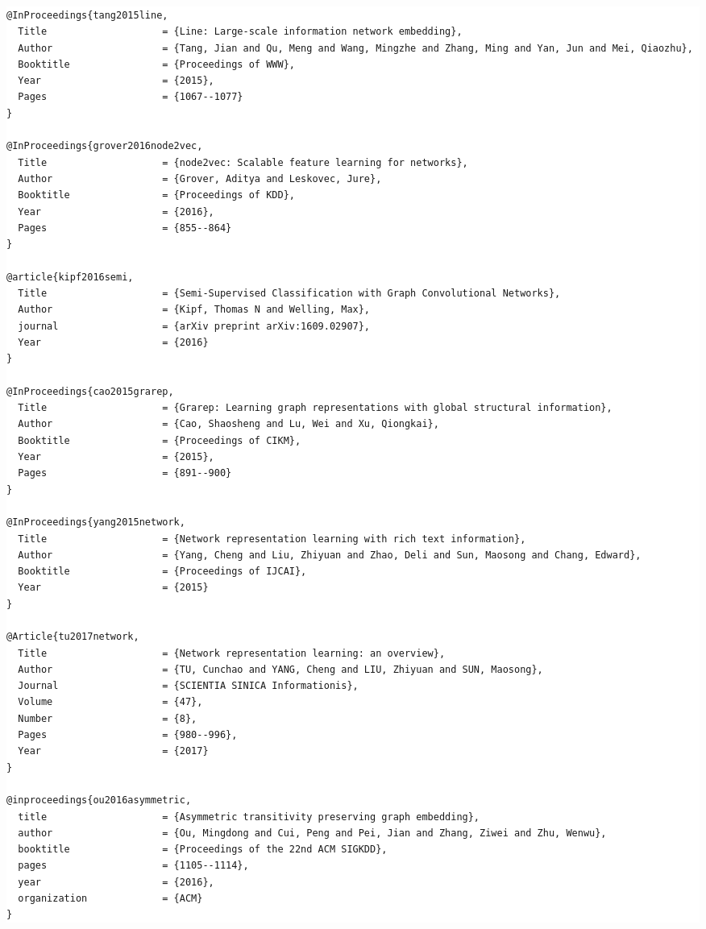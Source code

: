     @InProceedings{tang2015line,
      Title                    = {Line: Large-scale information network embedding},
      Author                   = {Tang, Jian and Qu, Meng and Wang, Mingzhe and Zhang, Ming and Yan, Jun and Mei, Qiaozhu},
      Booktitle                = {Proceedings of WWW},
      Year                     = {2015},
      Pages                    = {1067--1077}
    }

    @InProceedings{grover2016node2vec,
      Title                    = {node2vec: Scalable feature learning for networks},
      Author                   = {Grover, Aditya and Leskovec, Jure},
      Booktitle                = {Proceedings of KDD},
      Year                     = {2016},
      Pages                    = {855--864}
    }

    @article{kipf2016semi,
      Title                    = {Semi-Supervised Classification with Graph Convolutional Networks},
      Author                   = {Kipf, Thomas N and Welling, Max},
      journal                  = {arXiv preprint arXiv:1609.02907},
      Year                     = {2016}
    }

    @InProceedings{cao2015grarep,
      Title                    = {Grarep: Learning graph representations with global structural information},
      Author                   = {Cao, Shaosheng and Lu, Wei and Xu, Qiongkai},
      Booktitle                = {Proceedings of CIKM},
      Year                     = {2015},
      Pages                    = {891--900}
    }

    @InProceedings{yang2015network,
      Title                    = {Network representation learning with rich text information},
      Author                   = {Yang, Cheng and Liu, Zhiyuan and Zhao, Deli and Sun, Maosong and Chang, Edward},
      Booktitle                = {Proceedings of IJCAI},
      Year                     = {2015}
    }

    @Article{tu2017network,
      Title                    = {Network representation learning: an overview},
      Author                   = {TU, Cunchao and YANG, Cheng and LIU, Zhiyuan and SUN, Maosong},
      Journal                  = {SCIENTIA SINICA Informationis},
      Volume                   = {47},
      Number                   = {8},
      Pages                    = {980--996},
      Year                     = {2017}
    }

    @inproceedings{ou2016asymmetric,
      title                    = {Asymmetric transitivity preserving graph embedding},
      author                   = {Ou, Mingdong and Cui, Peng and Pei, Jian and Zhang, Ziwei and Zhu, Wenwu},
      booktitle                = {Proceedings of the 22nd ACM SIGKDD},
      pages                    = {1105--1114},
      year                     = {2016},
      organization             = {ACM}
    }

